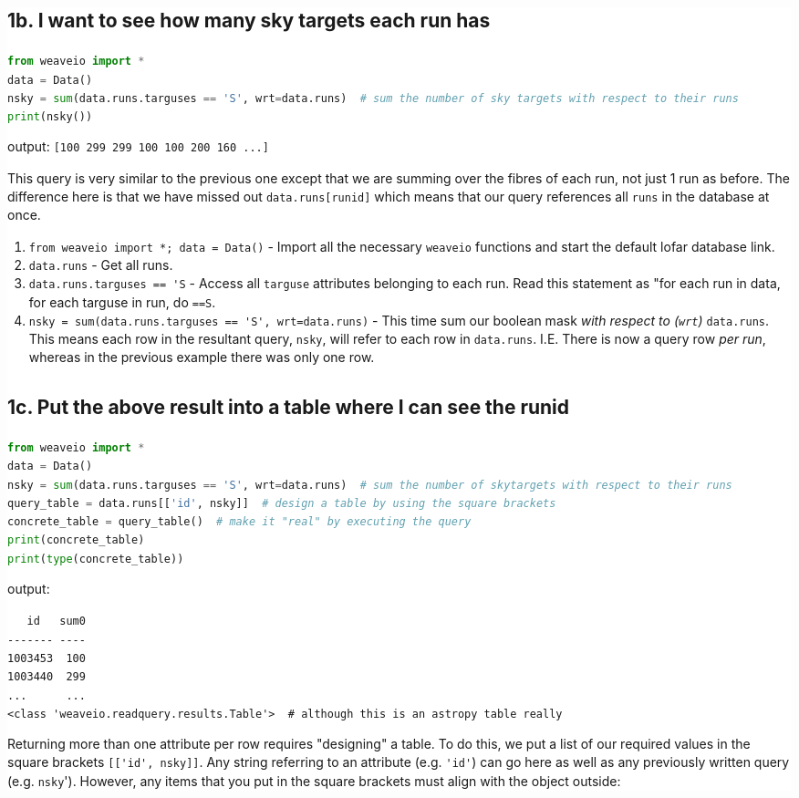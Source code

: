 ## 1b. I want to see how many sky targets each run has
```python
from weaveio import *
data = Data()
nsky = sum(data.runs.targuses == 'S', wrt=data.runs)  # sum the number of sky targets with respect to their runs
print(nsky())
```
output: `[100 299 299 100 100 200 160 ...]`

This query is very similar to the previous one except that we are summing over the fibres of each run, not just 1 run as before.
The difference here is that we have missed out `data.runs[runid]` which means that our query references all `runs` in the database at once.
1. `from weaveio import *; data = Data()` - Import all the necessary `weaveio` functions and start the default lofar database link.
2. `data.runs` - Get all runs.
3. `data.runs.targuses == 'S` - Access all `targuse` attributes belonging to each run. Read this statement as "for each run in data, for each targuse in run, do `==S`.
4. `nsky = sum(data.runs.targuses == 'S', wrt=data.runs)` - This time sum our boolean mask *with respect to (`wrt`)* `data.runs`. 
This means each row in the resultant query, `nsky`, will refer to each row in `data.runs`. I.E. There is now a query row *per run*, whereas in the previous example there was only one row.

## 1c. Put the above result into a table where I can see the runid
```python
from weaveio import *
data = Data()
nsky = sum(data.runs.targuses == 'S', wrt=data.runs)  # sum the number of skytargets with respect to their runs
query_table = data.runs[['id', nsky]]  # design a table by using the square brackets
concrete_table = query_table()  # make it "real" by executing the query
print(concrete_table)
print(type(concrete_table))
```
output:
```
   id   sum0
------- ----
1003453  100
1003440  299
...      ...
<class 'weaveio.readquery.results.Table'>  # although this is an astropy table really
```
Returning more than one attribute per row requires "designing" a table.
To do this, we put a list of our required values in the square brackets `[['id', nsky]]`. 
Any string referring to an attribute (e.g. `'id'`) can go here as well as any previously written query (e.g. `nsky`').
However, any items that you put in the square brackets must align with the object outside:
